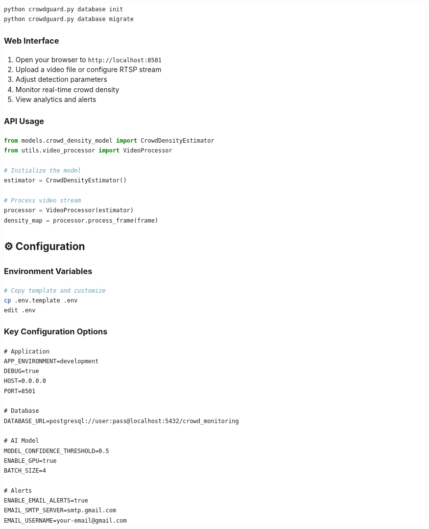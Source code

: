 ```bash
python crowdguard.py database init
python crowdguard.py database migrate
```

### Web Interface
1. Open your browser to `http://localhost:8501`
2. Upload a video file or configure RTSP stream
3. Adjust detection parameters
4. Monitor real-time crowd density
5. View analytics and alerts

### API Usage
```python
from models.crowd_density_model import CrowdDensityEstimator
from utils.video_processor import VideoProcessor

# Initialize the model
estimator = CrowdDensityEstimator()

# Process video stream
processor = VideoProcessor(estimator)
density_map = processor.process_frame(frame)
```

## ⚙️ Configuration

### Environment Variables
```bash
# Copy template and customize
cp .env.template .env
edit .env
```

### Key Configuration Options
```env
# Application
APP_ENVIRONMENT=development
DEBUG=true
HOST=0.0.0.0
PORT=8501

# Database
DATABASE_URL=postgresql://user:pass@localhost:5432/crowd_monitoring

# AI Model
MODEL_CONFIDENCE_THRESHOLD=0.5
ENABLE_GPU=true
BATCH_SIZE=4

# Alerts
ENABLE_EMAIL_ALERTS=true
EMAIL_SMTP_SERVER=smtp.gmail.com
EMAIL_USERNAME=your-email@gmail.com
```

